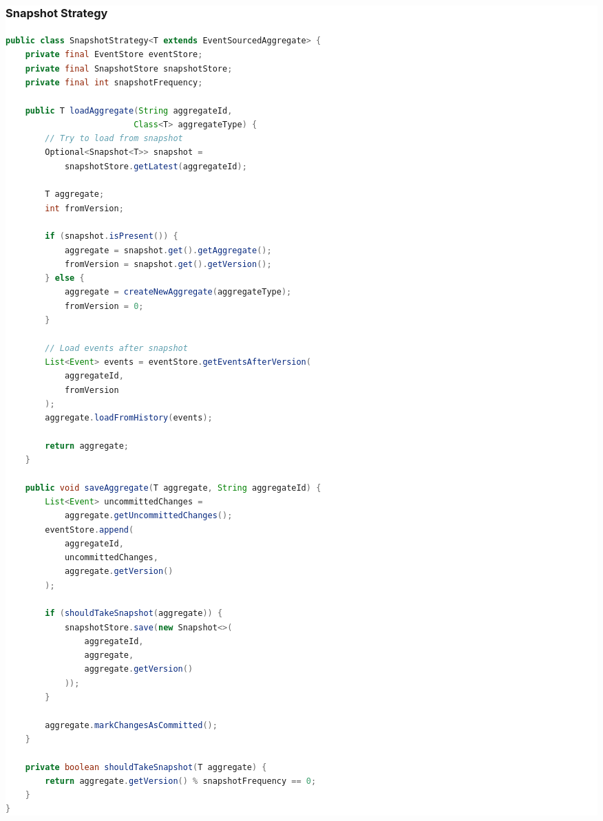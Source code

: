 ### Snapshot Strategy
```java
public class SnapshotStrategy<T extends EventSourcedAggregate> {
    private final EventStore eventStore;
    private final SnapshotStore snapshotStore;
    private final int snapshotFrequency;

    public T loadAggregate(String aggregateId, 
                          Class<T> aggregateType) {
        // Try to load from snapshot
        Optional<Snapshot<T>> snapshot = 
            snapshotStore.getLatest(aggregateId);
        
        T aggregate;
        int fromVersion;

        if (snapshot.isPresent()) {
            aggregate = snapshot.get().getAggregate();
            fromVersion = snapshot.get().getVersion();
        } else {
            aggregate = createNewAggregate(aggregateType);
            fromVersion = 0;
        }

        // Load events after snapshot
        List<Event> events = eventStore.getEventsAfterVersion(
            aggregateId, 
            fromVersion
        );
        aggregate.loadFromHistory(events);

        return aggregate;
    }

    public void saveAggregate(T aggregate, String aggregateId) {
        List<Event> uncommittedChanges = 
            aggregate.getUncommittedChanges();
        eventStore.append(
            aggregateId, 
            uncommittedChanges, 
            aggregate.getVersion()
        );

        if (shouldTakeSnapshot(aggregate)) {
            snapshotStore.save(new Snapshot<>(
                aggregateId,
                aggregate,
                aggregate.getVersion()
            ));
        }

        aggregate.markChangesAsCommitted();
    }

    private boolean shouldTakeSnapshot(T aggregate) {
        return aggregate.getVersion() % snapshotFrequency == 0;
    }
}
```
